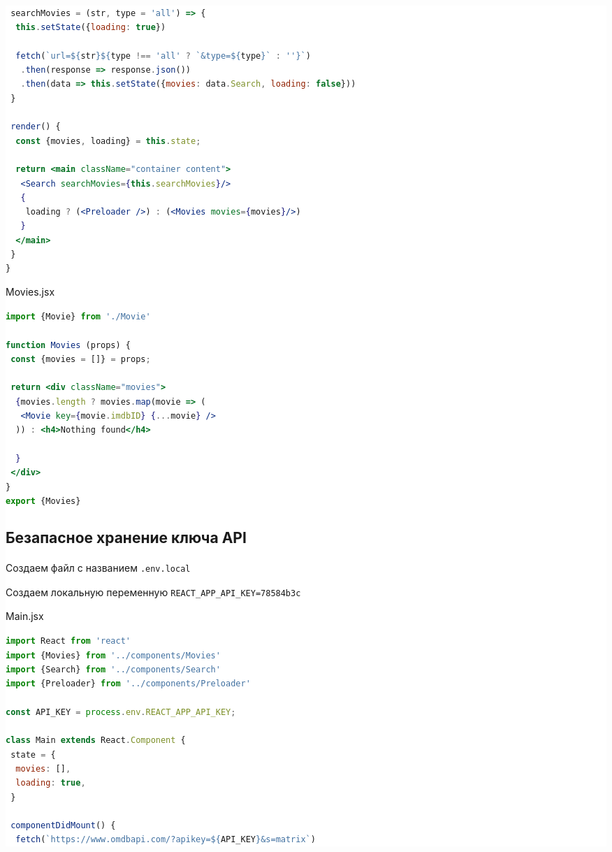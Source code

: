 ```jsx
 searchMovies = (str, type = 'all') => {
  this.setState({loading: true})
 
  fetch(`url=${str}${type !== 'all' ? `&type=${type}` : ''}`)
   .then(response => response.json())
   .then(data => this.setState({movies: data.Search, loading: false}))
 }
 
 render() {
  const {movies, loading} = this.state;
 
  return <main className="container content">
   <Search searchMovies={this.searchMovies}/>
   {
    loading ? (<Preloader />) : (<Movies movies={movies}/>)
   }
  </main>
 }
}
```

Movies.jsx
```jsx
import {Movie} from './Movie'

function Movies (props) {
 const {movies = []} = props;
 
 return <div className="movies">
  {movies.length ? movies.map(movie => (
   <Movie key={movie.imdbID} {...movie} />
  )) : <h4>Nothing found</h4>
  
  }
 </div>
}
export {Movies}
```

## Безапасное хранение ключа API

Создаем файл с названием `.env.local`

Создаем локальную переменную
`
REACT_APP_API_KEY=78584b3c
`

Main.jsx
```jsx
import React from 'react'
import {Movies} from '../components/Movies'
import {Search} from '../components/Search'
import {Preloader} from '../components/Preloader'

const API_KEY = process.env.REACT_APP_API_KEY;

class Main extends React.Component {
 state = {
  movies: [],
  loading: true,
 }
 
 componentDidMount() {
  fetch(`https://www.omdbapi.com/?apikey=${API_KEY}&s=matrix`)
```